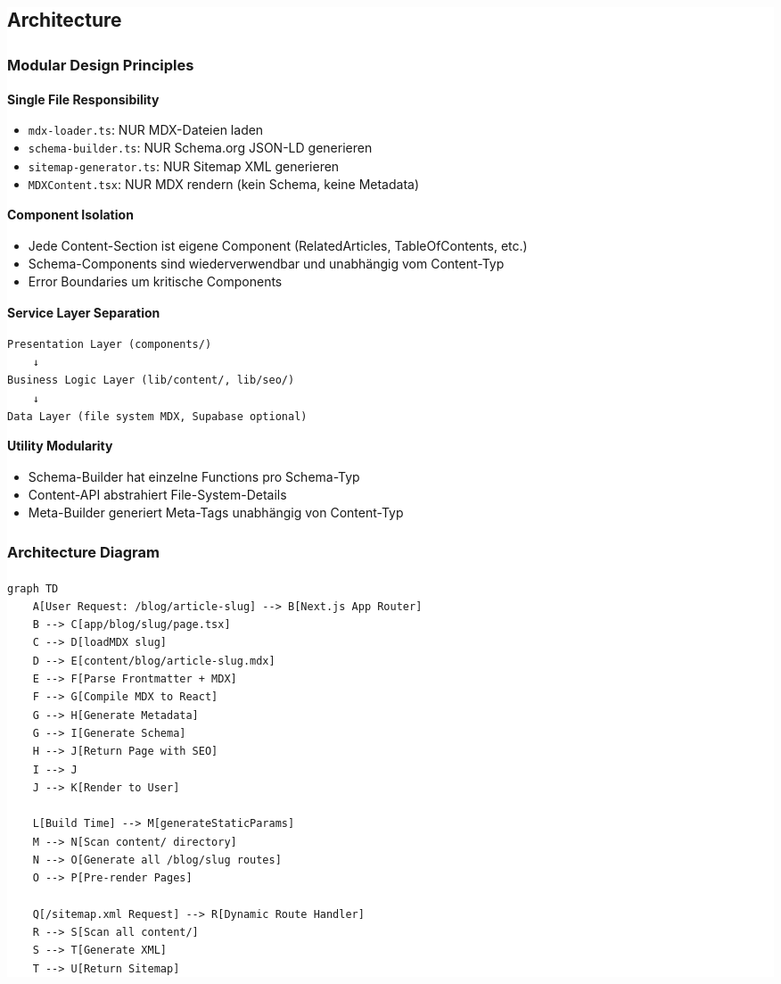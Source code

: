 ## Architecture

### Modular Design Principles

**Single File Responsibility**
- `mdx-loader.ts`: NUR MDX-Dateien laden
- `schema-builder.ts`: NUR Schema.org JSON-LD generieren
- `sitemap-generator.ts`: NUR Sitemap XML generieren
- `MDXContent.tsx`: NUR MDX rendern (kein Schema, keine Metadata)

**Component Isolation**
- Jede Content-Section ist eigene Component (RelatedArticles, TableOfContents, etc.)
- Schema-Components sind wiederverwendbar und unabhängig vom Content-Typ
- Error Boundaries um kritische Components

**Service Layer Separation**
```
Presentation Layer (components/)
    ↓
Business Logic Layer (lib/content/, lib/seo/)
    ↓
Data Layer (file system MDX, Supabase optional)
```

**Utility Modularity**
- Schema-Builder hat einzelne Functions pro Schema-Typ
- Content-API abstrahiert File-System-Details
- Meta-Builder generiert Meta-Tags unabhängig von Content-Typ

### Architecture Diagram

```mermaid
graph TD
    A[User Request: /blog/article-slug] --> B[Next.js App Router]
    B --> C[app/blog/slug/page.tsx]
    C --> D[loadMDX slug]
    D --> E[content/blog/article-slug.mdx]
    E --> F[Parse Frontmatter + MDX]
    F --> G[Compile MDX to React]
    G --> H[Generate Metadata]
    G --> I[Generate Schema]
    H --> J[Return Page with SEO]
    I --> J
    J --> K[Render to User]

    L[Build Time] --> M[generateStaticParams]
    M --> N[Scan content/ directory]
    N --> O[Generate all /blog/slug routes]
    O --> P[Pre-render Pages]

    Q[/sitemap.xml Request] --> R[Dynamic Route Handler]
    R --> S[Scan all content/]
    S --> T[Generate XML]
    T --> U[Return Sitemap]
```
